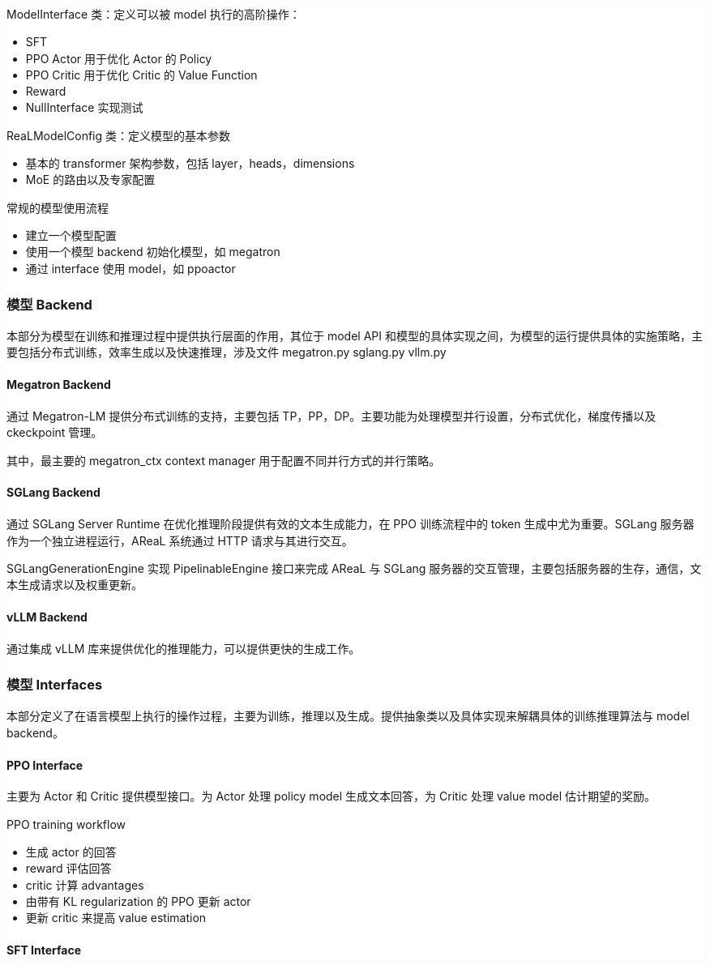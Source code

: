 ModelInterface 类：定义可以被 model 执行的高阶操作：
- SFT 
- PPO Actor 用于优化 Actor 的 Policy
- PPO Critic 用于优化 Critic 的 Value Function
- Reward 
- NullInterface 实现测试

ReaLModelConfig 类：定义模型的基本参数
- 基本的 transformer 架构参数，包括 layer，heads，dimensions
- MoE 的路由以及专家配置

常规的模型使用流程
- 建立一个模型配置
- 使用一个模型 backend 初始化模型，如 megatron
- 通过 interface 使用 model，如 ppoactor

### 模型 Backend

本部分为模型在训练和推理过程中提供执行层面的作用，其位于 model API 和模型的具体实现之间，为模型的运行提供具体的实施策略，主要包括分布式训练，效率生成以及快速推理，涉及文件 megatron.py sglang.py vllm.py

#### Megatron Backend

通过 Megatron-LM 提供分布式训练的支持，主要包括 TP，PP，DP。主要功能为处理模型并行设置，分布式优化，梯度传播以及 ckeckpoint 管理。

其中，最主要的 megatron_ctx context manager 用于配置不同并行方式的并行策略。

#### SGLang Backend

通过 SGLang Server Runtime 在优化推理阶段提供有效的文本生成能力，在 PPO 训练流程中的 token 生成中尤为重要。SGLang 服务器作为一个独立进程运行，AReaL 系统通过 HTTP 请求与其进行交互。

SGLangGenerationEngine 实现 PipelinableEngine 接口来完成 AReaL 与 SGLang 服务器的交互管理，主要包括服务器的生存，通信，文本生成请求以及权重更新。

#### vLLM Backend

通过集成 vLLM 库来提供优化的推理能力，可以提供更快的生成工作。

### 模型 Interfaces

本部分定义了在语言模型上执行的操作过程，主要为训练，推理以及生成。提供抽象类以及具体实现来解耦具体的训练推理算法与 model backend。

#### PPO Interface

主要为 Actor 和 Critic 提供模型接口。为 Actor 处理 policy model 生成文本回答，为 Critic 处理 value model 估计期望的奖励。

PPO training workflow
- 生成 actor 的回答
- reward 评估回答
- critic 计算 advantages
- 由带有 KL regularization 的 PPO 更新 actor
- 更新 critic 来提高 value estimation

#### SFT Interface
